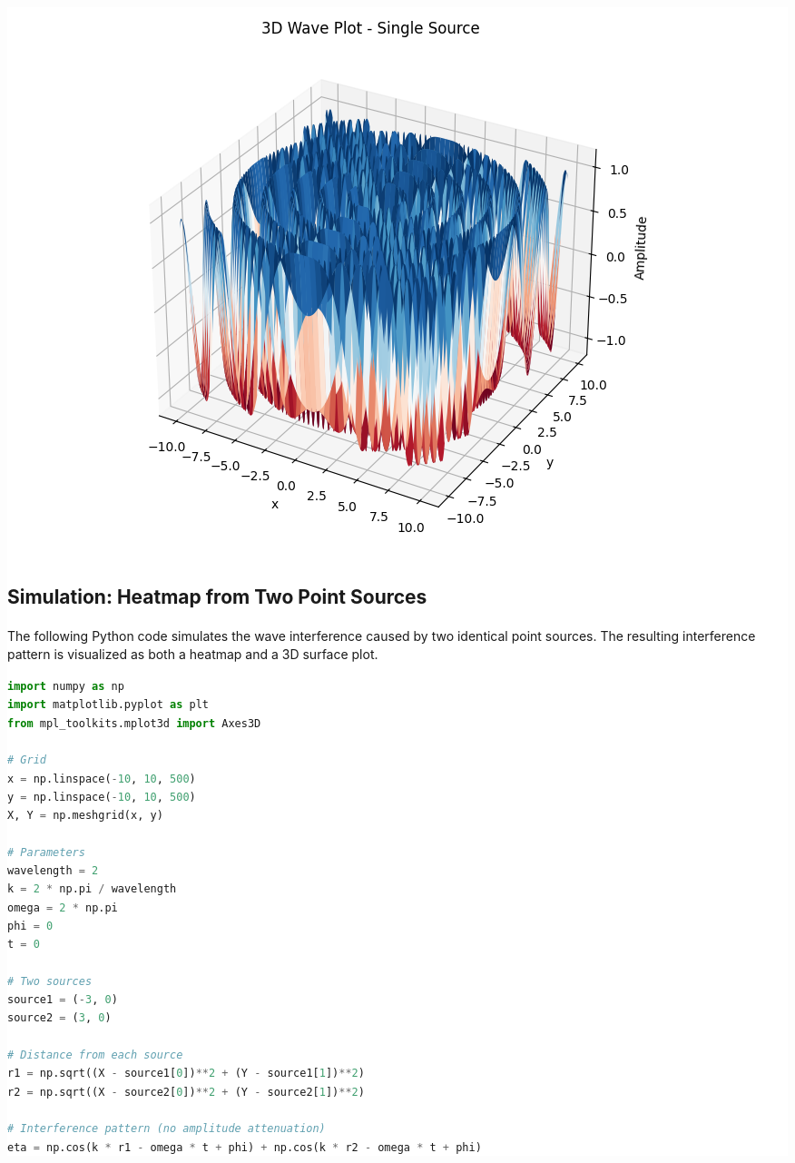![Single Source 3D](wave3d_single.png)

## Simulation: Heatmap from Two Point Sources

The following Python code simulates the wave interference caused by two identical point sources. The resulting interference pattern is visualized as both a heatmap and a 3D surface plot.

```python
import numpy as np
import matplotlib.pyplot as plt
from mpl_toolkits.mplot3d import Axes3D

# Grid
x = np.linspace(-10, 10, 500)
y = np.linspace(-10, 10, 500)
X, Y = np.meshgrid(x, y)

# Parameters
wavelength = 2
k = 2 * np.pi / wavelength
omega = 2 * np.pi
phi = 0
t = 0

# Two sources
source1 = (-3, 0)
source2 = (3, 0)

# Distance from each source
r1 = np.sqrt((X - source1[0])**2 + (Y - source1[1])**2)
r2 = np.sqrt((X - source2[0])**2 + (Y - source2[1])**2)

# Interference pattern (no amplitude attenuation)
eta = np.cos(k * r1 - omega * t + phi) + np.cos(k * r2 - omega * t + phi)
```